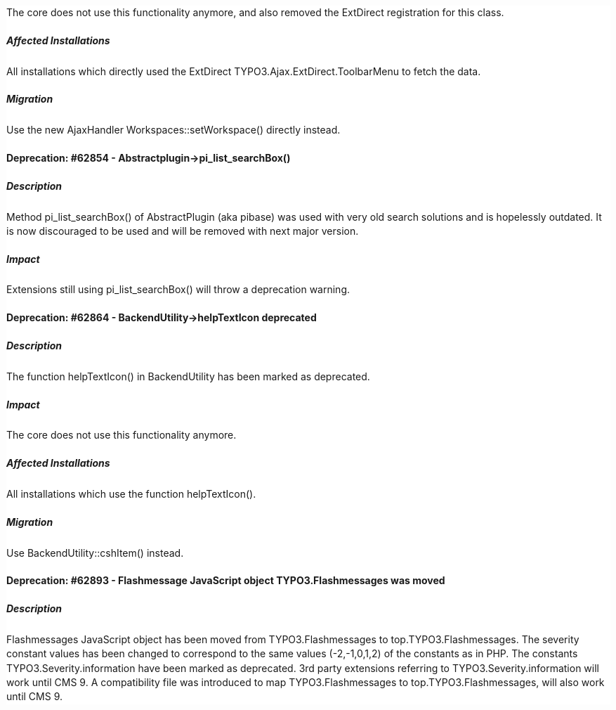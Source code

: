The core does not use this functionality anymore, and also removed the
ExtDirect registration for this class.

##### Affected Installations

All installations which directly used the ExtDirect
TYPO3.Ajax.ExtDirect.ToolbarMenu to fetch the data.

##### Migration

Use the new AjaxHandler Workspaces::setWorkspace() directly instead.

#### Deprecation: \#62854 - Abstractplugin-&gt;pi\_list\_searchBox()

##### Description

Method pi\_list\_searchBox() of AbstractPlugin (aka pibase) was used
with very old search solutions and is hopelessly outdated. It is now
discouraged to be used and will be removed with next major version.

##### Impact

Extensions still using pi\_list\_searchBox() will throw a deprecation
warning.

#### Deprecation: \#62864 - BackendUtility-&gt;helpTextIcon deprecated

##### Description

The function helpTextIcon() in BackendUtility has been marked as
deprecated.

##### Impact

The core does not use this functionality anymore.

##### Affected Installations

All installations which use the function helpTextIcon().

##### Migration

Use BackendUtility::cshItem() instead.

#### Deprecation: \#62893 - Flashmessage JavaScript object TYPO3.Flashmessages was moved

##### Description

Flashmessages JavaScript object has been moved from TYPO3.Flashmessages
to top.TYPO3.Flashmessages. The severity constant values has been
changed to correspond to the same values (-2,-1,0,1,2) of the constants
as in PHP. The constants TYPO3.Severity.information have been marked as
deprecated. 3rd party extensions referring to TYPO3.Severity.information
will work until CMS 9. A compatibility file was introduced to map
TYPO3.Flashmessages to top.TYPO3.Flashmessages, will also work until CMS
9.
